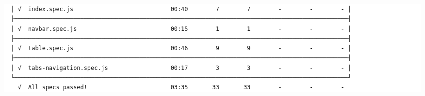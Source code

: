 ````
  │ √  index.spec.js                            00:40        7        7        -        -        - │
  ├────────────────────────────────────────────────────────────────────────────────────────────────┤
  │ √  navbar.spec.js                           00:15        1        1        -        -        - │
  ├────────────────────────────────────────────────────────────────────────────────────────────────┤
  │ √  table.spec.js                            00:46        9        9        -        -        - │
  ├────────────────────────────────────────────────────────────────────────────────────────────────┤
  │ √  tabs-navigation.spec.js                  00:17        3        3        -        -        - │
  └────────────────────────────────────────────────────────────────────────────────────────────────┘
    √  All specs passed!                        03:35       33       33        -        -        -  
````
